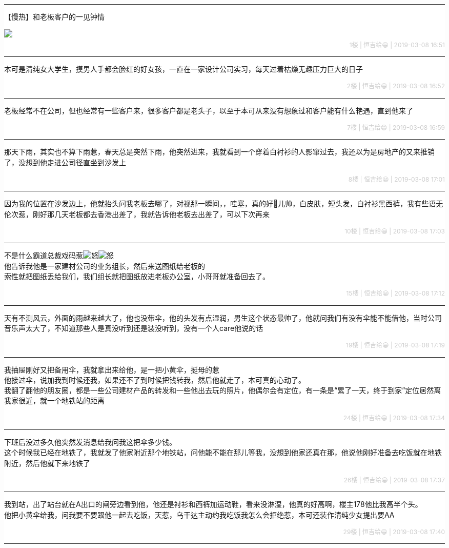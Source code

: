 <hr />

【慢热】和老板客户的一见钟情
<div><img src="images/1.jpg" /></div>

<div align="right" style="font-size:12px;color:#CCC;">            1楼 | 恒吉给😁 | 2019-03-08 16:51</div>
<hr />

本可是清纯女大学生，摸男人手都会脸红的好女孩，一直在一家设计公司实习，每天过着枯燥无趣压力巨大的日子
<div align="right" style="font-size:12px;color:#CCC;">            2楼 | 恒吉给😁 | 2019-03-08 16:52</div>
<hr />

老板经常不在公司，但也经常有一些客户来，很多客户都是老头子，以至于本可从来没有想象过和客户能有什么艳遇，直到他来了
<div align="right" style="font-size:12px;color:#CCC;">            7楼 | 恒吉给😁 | 2019-03-08 16:59</div>
<hr />

那天下雨，其实也不算下雨惹，春天总是突然下雨，他突然进来，我就看到一个穿着白衬衫的人影窜过去，我还以为是房地产的又来推销了，没想到他走进公司径直坐到沙发上
<div align="right" style="font-size:12px;color:#CCC;">            8楼 | 恒吉给😁 | 2019-03-08 17:01</div>
<hr />

因为我的位置在沙发边上，他就抬头问我老板去哪了，对视那一瞬间，，哇塞，真的好🐔儿帅，白皮肤，短头发，白衬衫黑西裤，我有些语无伦次惹，刚好那几天老板都去香港出差了，我就告诉他老板去出差了，可以下次再来
<div align="right" style="font-size:12px;color:#CCC;">            10楼 | 恒吉给😁 | 2019-03-08 17:03</div>
<hr />

不是什么霸道总裁戏码惹<img src="images/image_emoticon6.png" alt="怒" title="怒" /><img src="images/image_emoticon6.png" alt="怒" title="怒" />  
他告诉我他是一家建材公司的业务组长，然后来送图纸给老板的  
索性就把图纸丢给我们，我们组长就把图纸放进老板办公室，小哥哥就准备回去了。
<div align="right" style="font-size:12px;color:#CCC;">            15楼 | 恒吉给😁 | 2019-03-08 17:12</div>
<hr />

天有不测风云，外面的雨越来越大了，他也没带伞，他的头发有点湿润，男生这个状态最帅了，他就问我们有没有伞能不能借他，当时公司音乐声太大了，不知道那些人是真没听到还是装没听到，没有一个人care他说的话
<div align="right" style="font-size:12px;color:#CCC;">            19楼 | 恒吉给😁 | 2019-03-08 17:19</div>
<hr />

我抽屉刚好又把备用伞，我就拿出来给他，是一把小黄伞，挺母的惹  
他接过伞，说加我到时候还我，如果还不了到时候把钱转我，然后他就走了，本可真的心动了。  
我翻了翻他的朋友圈，都是一些公司建材产品的转发和一些他出去玩的照片，他偶尔会有定位，有一条是“累了一天，终于到家”定位居然离我家很近，就一个地铁站的距离
<div align="right" style="font-size:12px;color:#CCC;">            24楼 | 恒吉给😁 | 2019-03-08 17:34</div>
<hr />

下班后没过多久他突然发消息给我问我这把伞多少钱。  
这个时候我已经在地铁了，我就发了他家附近那个地铁站，问他能不能在那儿等我，没想到他家还真在那，他说他刚好准备去吃饭就在地铁附近，然后他就下来地铁了
<div align="right" style="font-size:12px;color:#CCC;">            26楼 | 恒吉给😁 | 2019-03-08 17:37</div>
<hr />

我到站，出了站台就在A出口的闸旁边看到他，他还是衬衫和西裤加运动鞋，看来没淋湿，他真的好高啊，楼主178他比我高半个头。  
他把小黄伞给我，问我要不要跟他一起去吃饭，天惹，乌干达主动约我吃饭我怎么会拒绝惹，本可还装作清纯少女提出要AA
<div align="right" style="font-size:12px;color:#CCC;">            29楼 | 恒吉给😁 | 2019-03-08 17:40</div>
<hr />
